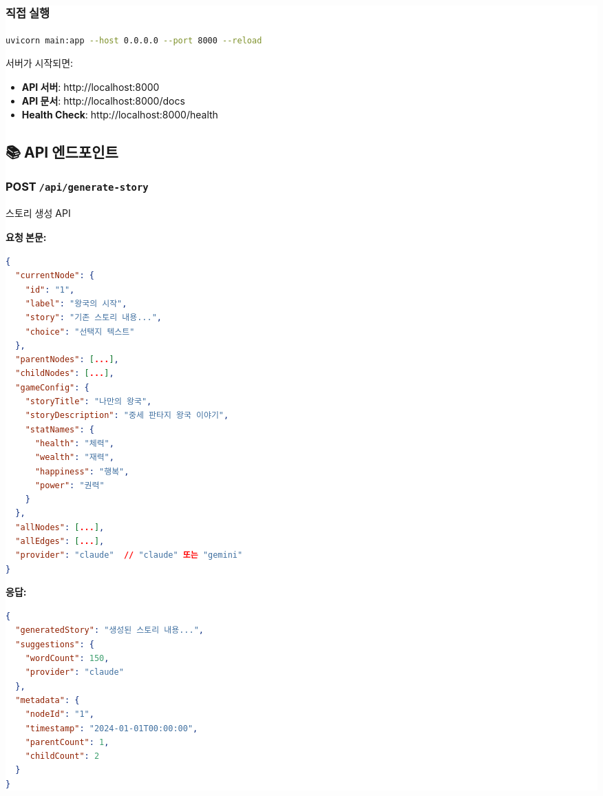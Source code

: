 ### 직접 실행
```bash
uvicorn main:app --host 0.0.0.0 --port 8000 --reload
```

서버가 시작되면:
- **API 서버**: http://localhost:8000
- **API 문서**: http://localhost:8000/docs
- **Health Check**: http://localhost:8000/health

## 📚 API 엔드포인트

### POST `/api/generate-story`
스토리 생성 API

**요청 본문:**
```json
{
  "currentNode": {
    "id": "1",
    "label": "왕국의 시작",
    "story": "기존 스토리 내용...",
    "choice": "선택지 텍스트"
  },
  "parentNodes": [...],
  "childNodes": [...],
  "gameConfig": {
    "storyTitle": "나만의 왕국",
    "storyDescription": "중세 판타지 왕국 이야기",
    "statNames": {
      "health": "체력",
      "wealth": "재력",
      "happiness": "행복",
      "power": "권력"
    }
  },
  "allNodes": [...],
  "allEdges": [...],
  "provider": "claude"  // "claude" 또는 "gemini"
}
```

**응답:**
```json
{
  "generatedStory": "생성된 스토리 내용...",
  "suggestions": {
    "wordCount": 150,
    "provider": "claude"
  },
  "metadata": {
    "nodeId": "1",
    "timestamp": "2024-01-01T00:00:00",
    "parentCount": 1,
    "childCount": 2
  }
}
```
